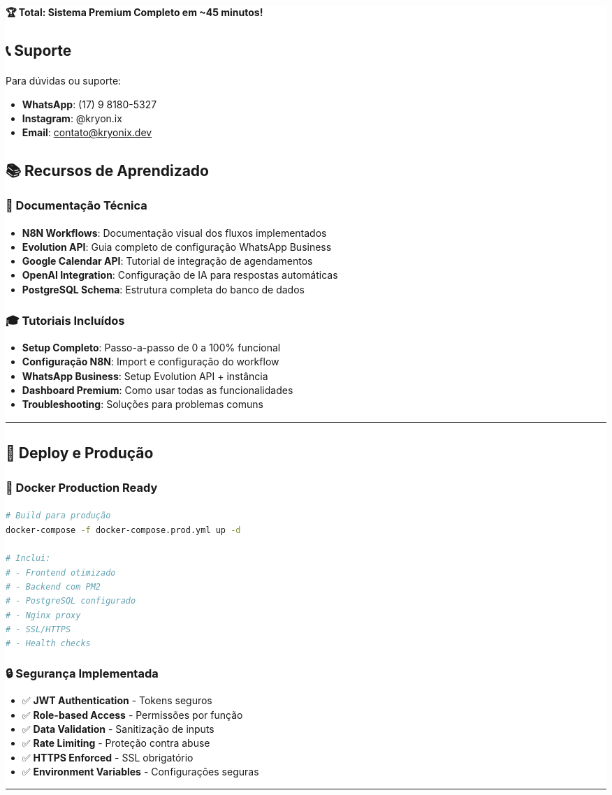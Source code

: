 **🏆 Total: Sistema Premium Completo em ~45 minutos!**

## 📞 Suporte

Para dúvidas ou suporte:

- **WhatsApp**: (17) 9 8180-5327
- **Instagram**: @kryon.ix
- **Email**: contato@kryonix.dev

## 📚 Recursos de Aprendizado

### 📖 Documentação Técnica

- **N8N Workflows**: Documentação visual dos fluxos implementados
- **Evolution API**: Guia completo de configuração WhatsApp Business
- **Google Calendar API**: Tutorial de integração de agendamentos
- **OpenAI Integration**: Configuração de IA para respostas automáticas
- **PostgreSQL Schema**: Estrutura completa do banco de dados

### 🎓 Tutoriais Incluídos

- **Setup Completo**: Passo-a-passo de 0 a 100% funcional
- **Configuração N8N**: Import e configuração do workflow
- **WhatsApp Business**: Setup Evolution API + instância
- **Dashboard Premium**: Como usar todas as funcionalidades
- **Troubleshooting**: Soluções para problemas comuns

---

## 🚀 Deploy e Produção

### 🐳 Docker Production Ready

```bash
# Build para produção
docker-compose -f docker-compose.prod.yml up -d

# Inclui:
# - Frontend otimizado
# - Backend com PM2
# - PostgreSQL configurado
# - Nginx proxy
# - SSL/HTTPS
# - Health checks
```

### 🔒 Segurança Implementada

- ✅ **JWT Authentication** - Tokens seguros
- ✅ **Role-based Access** - Permissões por função
- ✅ **Data Validation** - Sanitização de inputs
- ✅ **Rate Limiting** - Proteção contra abuse
- ✅ **HTTPS Enforced** - SSL obrigatório
- ✅ **Environment Variables** - Configurações seguras

---